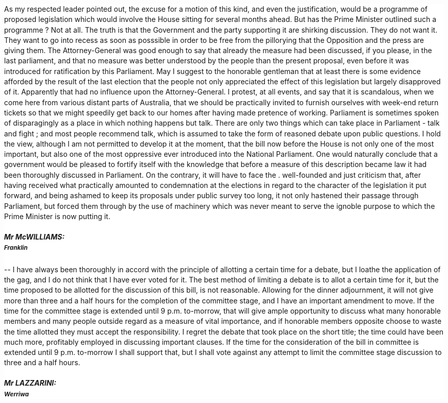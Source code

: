 As my respected leader pointed out, the excuse for a motion of this kind, and even the justification, would be a programme of proposed legislation which would involve the House sitting for several months ahead. But has the Prime Minister outlined such a programme ? Not at all. The truth is that the Government and the party supporting it are shirking discussion. They do not want it. They want to go into recess as soon as posssible in order to be free from the pillorying that the Opposition and the press are giving them. The Attorney-General was good enough to say that already the measure had been discussed, if you please, in the last parliament, and that no measure was better understood by the people than the present proposal, even before it was introduced for ratification by this Parliament. May I suggest to the honorable gentleman that at least there is some evidence afforded by the result of the last election that the people not only appreciated the effect of this legislation but largely disapproved of it. Apparently that had no influence upon the Attorney-General. I protest, at all events, and say that it is scandalous, when we come here from various distant parts of Australia, that we should be practically invited to furnish ourselves with week-end return tickets so that we might speedily get back to our homes after having made pretence of working. Parliament is sometimes spoken of disparagingly as a place in which nothing happens but talk. There are only two things which can take place in Parliament - talk and fight ; and most people recommend talk, which is assumed to take the form of reasoned debate upon public questions. I hold the view, although I am not permitted to develop it at the moment, that the bill now before the House is not only one of the most important, but also one of the most oppressive ever introduced into the National Parliament. One would naturally conclude that a government would be pleased to fortify itself with the knowledge that before a measure of this description became law it had been thoroughly discussed in Parliament. On the contrary, it will have to face the . well-founded and just criticism that, after having received what practically amounted to condemnation at the elections in regard to the character of the legislation it put forward, and being ashamed to keep its proposals under public survey too long, it not only hastened their passage through Parliament, but forced them through by the use of machinery which was never meant to serve the ignoble purpose to which the Prime Minister is now putting it. 

##### Mr McWILLIAMS:<br><small class="text-muted">Franklin</small>

-- I have always been thoroughly in accord with the principle of allotting a certain time for a debate, but I loathe the application of the gag, and I do not think that I have ever voted for it. The best method of limiting a debate is to allot a certain time for it, but the time proposed to be allotted for the discussion of this bill, is not reasonable. Allowing for the dinner adjournment, it will not give more than three and a half hours for the completion of the committee stage, and I have an important amendment to move. If the time for the committee stage is extended until 9 p.m. to-morrow, that will give ample opportunity to discuss what many honorable members and many people outside regard as a measure of vital importance, and if honorable members opposite choose to waste the time allotted they must accept the responsibility. I regret the debate that took place on the short title; the time could have been much more, profitably employed in discussing important clauses. If the time for the consideration of the bill in committee is extended until 9 p.m. to-morrow I shall support that, but I shall vote against any attempt to limit the committee stage discussion to three and a half hours. 

##### Mr LAZZARINI:<br><small class="text-muted">Werriwa</small>
